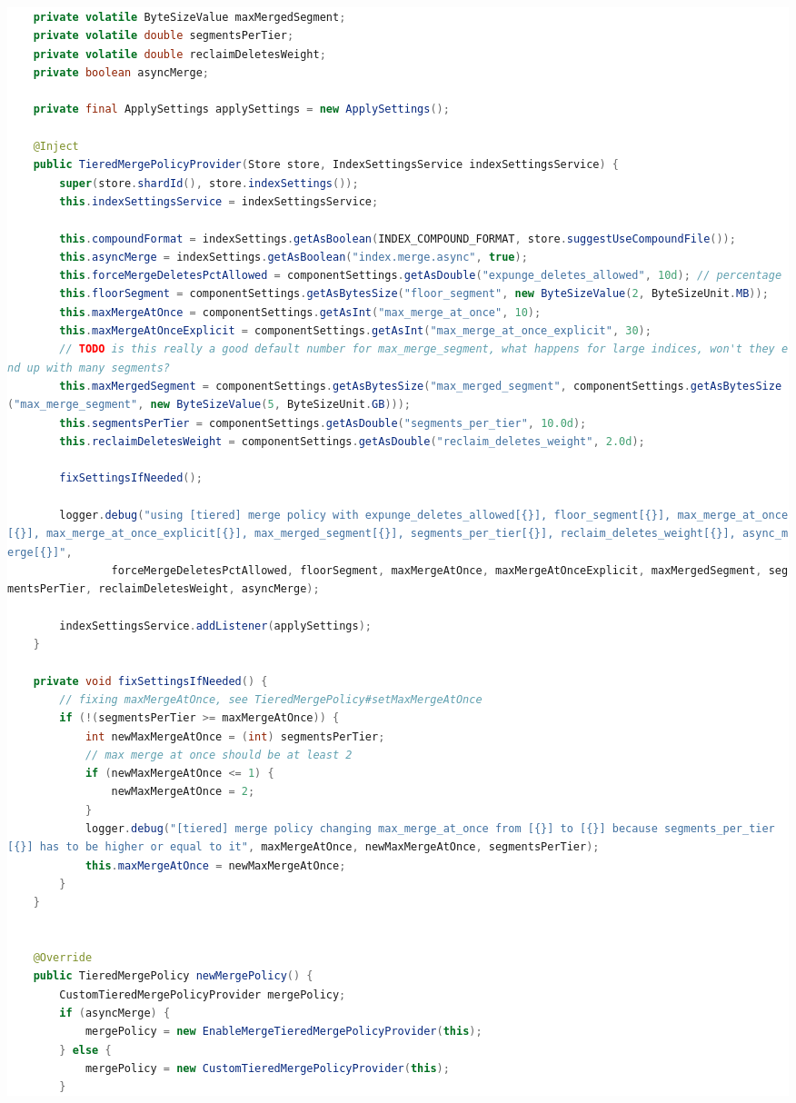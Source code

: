 ```java
    private volatile ByteSizeValue maxMergedSegment;
    private volatile double segmentsPerTier;
    private volatile double reclaimDeletesWeight;
    private boolean asyncMerge;

    private final ApplySettings applySettings = new ApplySettings();

    @Inject
    public TieredMergePolicyProvider(Store store, IndexSettingsService indexSettingsService) {
        super(store.shardId(), store.indexSettings());
        this.indexSettingsService = indexSettingsService;

        this.compoundFormat = indexSettings.getAsBoolean(INDEX_COMPOUND_FORMAT, store.suggestUseCompoundFile());
        this.asyncMerge = indexSettings.getAsBoolean("index.merge.async", true);
        this.forceMergeDeletesPctAllowed = componentSettings.getAsDouble("expunge_deletes_allowed", 10d); // percentage
        this.floorSegment = componentSettings.getAsBytesSize("floor_segment", new ByteSizeValue(2, ByteSizeUnit.MB));
        this.maxMergeAtOnce = componentSettings.getAsInt("max_merge_at_once", 10);
        this.maxMergeAtOnceExplicit = componentSettings.getAsInt("max_merge_at_once_explicit", 30);
        // TODO is this really a good default number for max_merge_segment, what happens for large indices, won't they end up with many segments?
        this.maxMergedSegment = componentSettings.getAsBytesSize("max_merged_segment", componentSettings.getAsBytesSize("max_merge_segment", new ByteSizeValue(5, ByteSizeUnit.GB)));
        this.segmentsPerTier = componentSettings.getAsDouble("segments_per_tier", 10.0d);
        this.reclaimDeletesWeight = componentSettings.getAsDouble("reclaim_deletes_weight", 2.0d);

        fixSettingsIfNeeded();

        logger.debug("using [tiered] merge policy with expunge_deletes_allowed[{}], floor_segment[{}], max_merge_at_once[{}], max_merge_at_once_explicit[{}], max_merged_segment[{}], segments_per_tier[{}], reclaim_deletes_weight[{}], async_merge[{}]",
                forceMergeDeletesPctAllowed, floorSegment, maxMergeAtOnce, maxMergeAtOnceExplicit, maxMergedSegment, segmentsPerTier, reclaimDeletesWeight, asyncMerge);

        indexSettingsService.addListener(applySettings);
    }

    private void fixSettingsIfNeeded() {
        // fixing maxMergeAtOnce, see TieredMergePolicy#setMaxMergeAtOnce
        if (!(segmentsPerTier >= maxMergeAtOnce)) {
            int newMaxMergeAtOnce = (int) segmentsPerTier;
            // max merge at once should be at least 2
            if (newMaxMergeAtOnce <= 1) {
                newMaxMergeAtOnce = 2;
            }
            logger.debug("[tiered] merge policy changing max_merge_at_once from [{}] to [{}] because segments_per_tier [{}] has to be higher or equal to it", maxMergeAtOnce, newMaxMergeAtOnce, segmentsPerTier);
            this.maxMergeAtOnce = newMaxMergeAtOnce;
        }
    }


    @Override
    public TieredMergePolicy newMergePolicy() {
        CustomTieredMergePolicyProvider mergePolicy;
        if (asyncMerge) {
            mergePolicy = new EnableMergeTieredMergePolicyProvider(this);
        } else {
            mergePolicy = new CustomTieredMergePolicyProvider(this);
        }
```